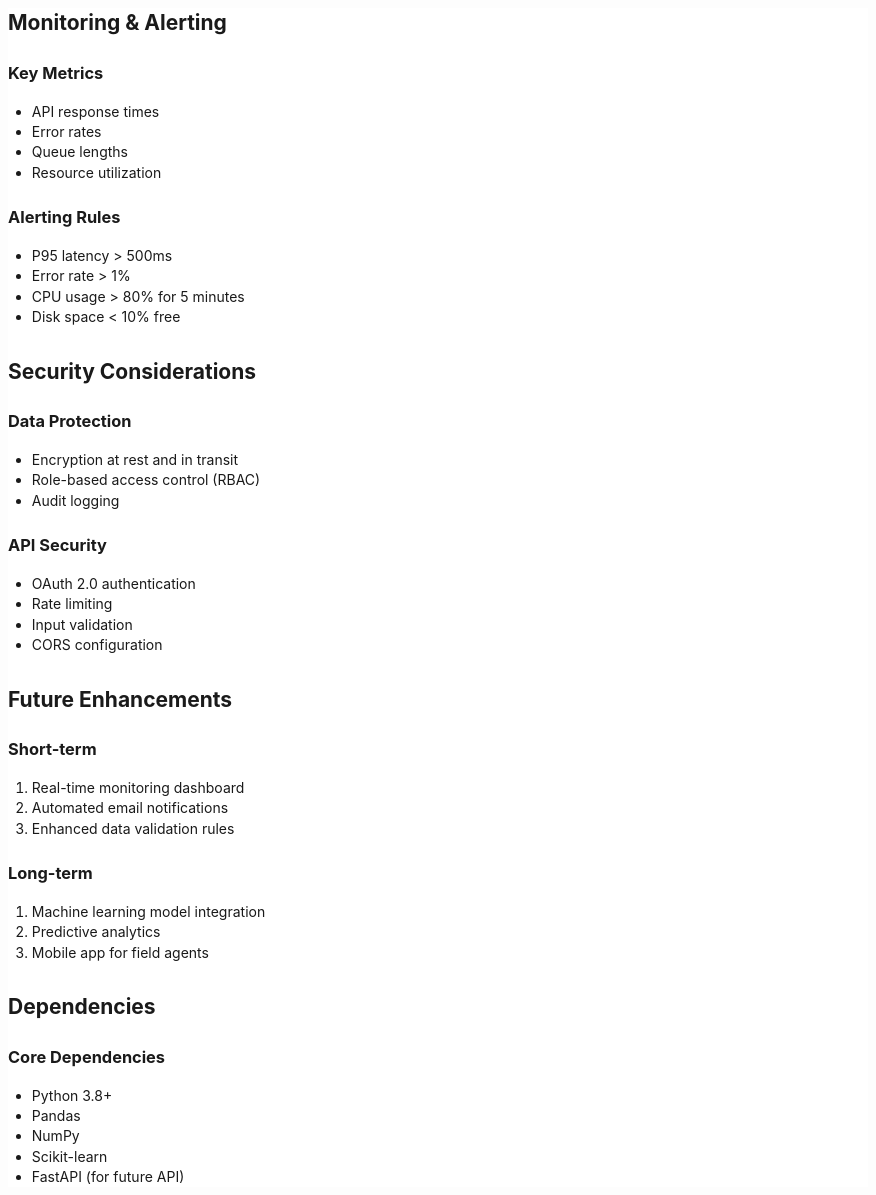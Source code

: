 ## Monitoring & Alerting

### Key Metrics
- API response times
- Error rates
- Queue lengths
- Resource utilization

### Alerting Rules
- P95 latency > 500ms
- Error rate > 1%
- CPU usage > 80% for 5 minutes
- Disk space < 10% free

## Security Considerations

### Data Protection
- Encryption at rest and in transit
- Role-based access control (RBAC)
- Audit logging

### API Security
- OAuth 2.0 authentication
- Rate limiting
- Input validation
- CORS configuration

## Future Enhancements

### Short-term
1. Real-time monitoring dashboard
2. Automated email notifications
3. Enhanced data validation rules

### Long-term
1. Machine learning model integration
2. Predictive analytics
3. Mobile app for field agents

## Dependencies

### Core Dependencies
- Python 3.8+
- Pandas
- NumPy
- Scikit-learn
- FastAPI (for future API)

